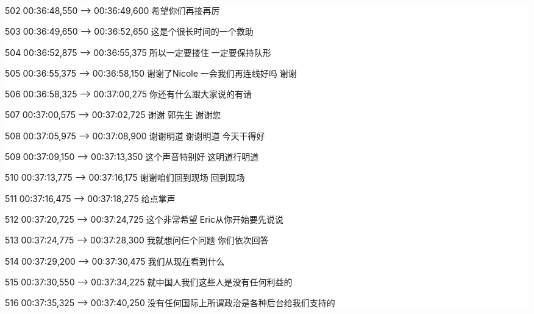 502
00:36:48,550 –&gt; 00:36:49,600
希望你们再接再厉
 
503
00:36:49,650 –&gt; 00:36:52,650
这是个很长时间的一个救助
 
504
00:36:52,875 –&gt; 00:36:55,375
所以一定要搂住 一定要保持队形
 
505
00:36:55,375 –&gt; 00:36:58,150
谢谢了Nicole 一会我们再连线好吗 谢谢
 
506
00:36:58,325 –&gt; 00:37:00,275
你还有什么跟大家说的有请
 
507
00:37:00,575 –&gt; 00:37:02,725
谢谢 郭先生 谢谢您
 
508
00:37:05,975 –&gt; 00:37:08,900
谢谢明道 谢谢明道 今天干得好
 
509
00:37:09,150 –&gt; 00:37:13,350
这个声音特别好 这明道行明道
 
510
00:37:13,775 –&gt; 00:37:16,175
谢谢咱们回到现场 回到现场
 
511
00:37:16,475 –&gt; 00:37:18,275
给点掌声
 
512
00:37:20,725 –&gt; 00:37:24,725
这个非常希望 Eric从你开始要先说说
 
513
00:37:24,775 –&gt; 00:37:28,300
我就想问仨个问题 你们依次回答
 
514
00:37:29,200 –&gt; 00:37:30,475
我们从现在看到什么
 
515
00:37:30,550 –&gt; 00:37:34,225
就中国人我们这些人是没有任何利益的
 
516
00:37:35,325 –&gt; 00:37:40,250
没有任何国际上所谓政治是各种后台给我们支持的
 